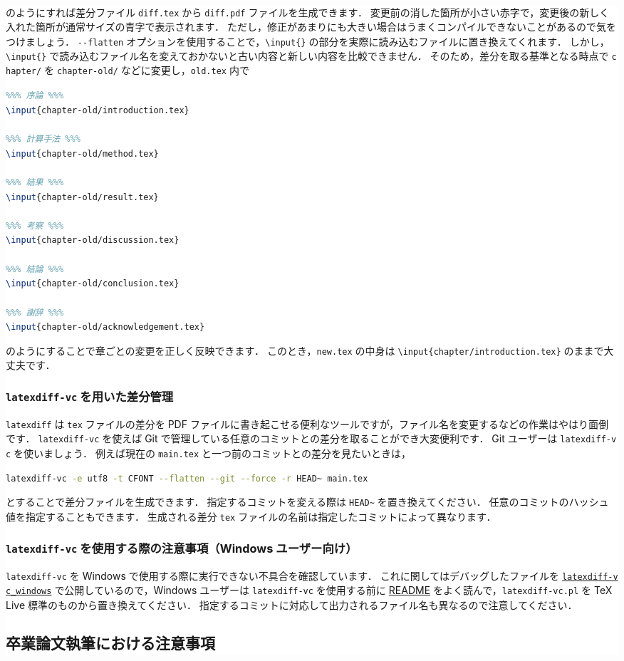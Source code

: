 のようにすれば差分ファイル `diff.tex` から `diff.pdf` ファイルを生成できます．
変更前の消した箇所が小さい赤字で，変更後の新しく入れた箇所が通常サイズの青字で表示されます．
ただし，修正があまりにも大きい場合はうまくコンパイルできないことがあるので気をつけましょう．
`--flatten` オプションを使用することで，`\input{}` の部分を実際に読み込むファイルに置き換えてくれます．
しかし，`\input{}` で読み込むファイル名を変えておかないと古い内容と新しい内容を比較できません．
そのため，差分を取る基準となる時点で `chapter/` を `chapter-old/` などに変更し，`old.tex` 内で

```LaTeX
%%% 序論 %%%
\input{chapter-old/introduction.tex}

%%% 計算手法 %%%
\input{chapter-old/method.tex}

%%% 結果 %%%
\input{chapter-old/result.tex}

%%% 考察 %%%
\input{chapter-old/discussion.tex}

%%% 結論 %%%
\input{chapter-old/conclusion.tex}

%%% 謝辞 %%%
\input{chapter-old/acknowledgement.tex}
```

のようにすることで章ごとの変更を正しく反映できます．
このとき，`new.tex` の中身は `\input{chapter/introduction.tex}` のままで大丈夫です．

### `latexdiff-vc` を用いた差分管理

`latexdiff` は `tex` ファイルの差分を PDF ファイルに書き起こせる便利なツールですが，ファイル名を変更するなどの作業はやはり面倒です．
`latexdiff-vc` を使えば Git で管理している任意のコミットとの差分を取ることができ大変便利です．
Git ユーザーは `latexdiff-vc` を使いましょう．
例えば現在の `main.tex` と一つ前のコミットとの差分を見たいときは，

```bash
latexdiff-vc -e utf8 -t CFONT --flatten --git --force -r HEAD~ main.tex
```

とすることで差分ファイルを生成できます．
指定するコミットを変える際は `HEAD~` を置き換えてください．
任意のコミットのハッシュ値を指定することもできます．
生成される差分 `tex` ファイルの名前は指定したコミットによって異なります．

### `latexdiff-vc` を使用する際の注意事項（Windows ユーザー向け）

`latexdiff-vc` を Windows で使用する際に実行できない不具合を確認しています．
これに関してはデバッグしたファイルを [`latexdiff-vc_windows`](https://github.com/Yuki-MATSUKAWA/latexdiff-vc_windows) で公開しているので，Windows ユーザーは `latexdiff-vc` を使用する前に [README](https://github.com/Yuki-MATSUKAWA/latexdiff-vc_windows?tab=readme-ov-file#readme) をよく読んで，`latexdiff-vc.pl` を TeX Live 標準のものから置き換えてください．
指定するコミットに対応して出力されるファイル名も異なるので注意してください．

## 卒業論文執筆における注意事項

